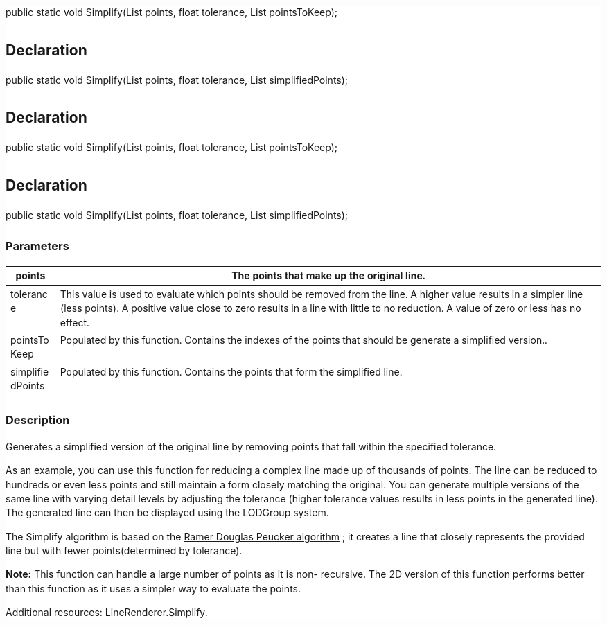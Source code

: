 public static void Simplify(List<Vector3> points, float tolerance, List<int>
pointsToKeep);

## Declaration

public static void Simplify(List<Vector3> points, float tolerance,
List<Vector3> simplifiedPoints);

## Declaration

public static void Simplify(List<Vector2> points, float tolerance, List<int>
pointsToKeep);

## Declaration

public static void Simplify(List<Vector2> points, float tolerance,
List<Vector2> simplifiedPoints);

### Parameters

points | The points that make up the original line.  
---|---  
tolerance | This value is used to evaluate which points should be removed from the line. A higher value results in a simpler line (less points). A positive value close to zero results in a line with little to no reduction. A value of zero or less has no effect.  
pointsToKeep | Populated by this function. Contains the indexes of the points that should be generate a simplified version..  
simplifiedPoints | Populated by this function. Contains the points that form the simplified line.  
  
### Description

Generates a simplified version of the original line by removing points that
fall within the specified tolerance.

As an example, you can use this function for reducing a complex line made up
of thousands of points. The line can be reduced to hundreds or even less
points and still maintain a form closely matching the original. You can
generate multiple versions of the same line with varying detail levels by
adjusting the tolerance (higher tolerance values results in less points in the
generated line). The generated line can then be displayed using the LODGroup
system.  
  
The Simplify algorithm is based on the [Ramer Douglas Peucker
algorithm](https://en.wikipedia.org/wiki/Ramer-Douglas-Peucker_algorithm) ; it
creates a line that closely represents the provided line but with fewer
points(determined by tolerance).  
  
**Note:** This function can handle a large number of points as it is non-
recursive. The 2D version of this function performs better than this function
as it uses a simpler way to evaluate the points.  
  
Additional resources: [LineRenderer.Simplify](LineRenderer.Simplify.html).  
  